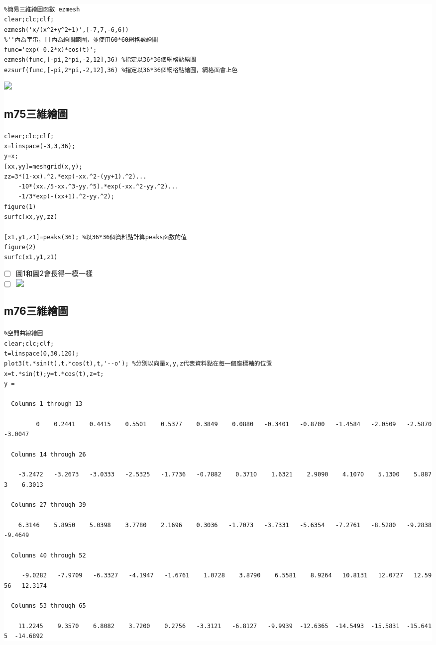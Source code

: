 ```matlab=
%簡易三維繪圖函數 ezmesh
clear;clc;clf;
ezmesh('x/(x^2+y^2+1)',[-7,7,-6,6]) 
%''內為字串，[]內為繪圖範圍，並使用60*60網格數繪圖
func='exp(-0.2*x)*cos(t)';
ezmesh(func,[-pi,2*pi,-2,12],36) %指定以36*36個網格點繪圖
ezsurf(func,[-pi,2*pi,-2,12],36) %指定以36*36個網格點繪圖，網格面會上色
```
![](https://i.imgur.com/bj13BuN.png)
## m75三維繪圖
```matlab=
clear;clc;clf;
x=linspace(-3,3,36);
y=x;
[xx,yy]=meshgrid(x,y);
zz=3*(1-xx).^2.*exp(-xx.^2-(yy+1).^2)...
    -10*(xx./5-xx.^3-yy.^5).*exp(-xx.^2-yy.^2)...
    -1/3*exp(-(xx+1).^2-yy.^2);
figure(1)
surfc(xx,yy,zz)

[x1,y1,z1]=peaks(36); %以36*36個資料點計算peaks函數的值
figure(2)
surfc(x1,y1,z1)
```
- [ ] 圖1和圖2會長得一模一樣
- [ ] ![](https://i.imgur.com/6rLKQH9.png)
## m76三維繪圖
~~~matlab=
%空間曲線繪圖
clear;clc;clf;
t=linspace(0,30,120);
plot3(t.*sin(t),t.*cos(t),t,'--o'); %分別以向量x,y,z代表資料點在每一個座標軸的位置
x=t.*sin(t);y=t.*cos(t),z=t;
y =

  Columns 1 through 13

         0    0.2441    0.4415    0.5501    0.5377    0.3849    0.0880   -0.3401   -0.8700   -1.4584   -2.0509   -2.5870   -3.0047

  Columns 14 through 26

    -3.2472   -3.2673   -3.0333   -2.5325   -1.7736   -0.7882    0.3710    1.6321    2.9090    4.1070    5.1300    5.8873    6.3013

  Columns 27 through 39

    6.3146    5.8950    5.0398    3.7780    2.1696    0.3036   -1.7073   -3.7331   -5.6354   -7.2761   -8.5280   -9.2838   -9.4649

  Columns 40 through 52

     -9.0282   -7.9709   -6.3327   -4.1947   -1.6761    1.0728    3.8790    6.5581    8.9264   10.8131   12.0727   12.5956   12.3174

  Columns 53 through 65

    11.2245    9.3570    6.8082    3.7200    0.2756   -3.3121   -6.8127   -9.9939  -12.6365  -14.5493  -15.5831  -15.6415  -14.6892

~~~